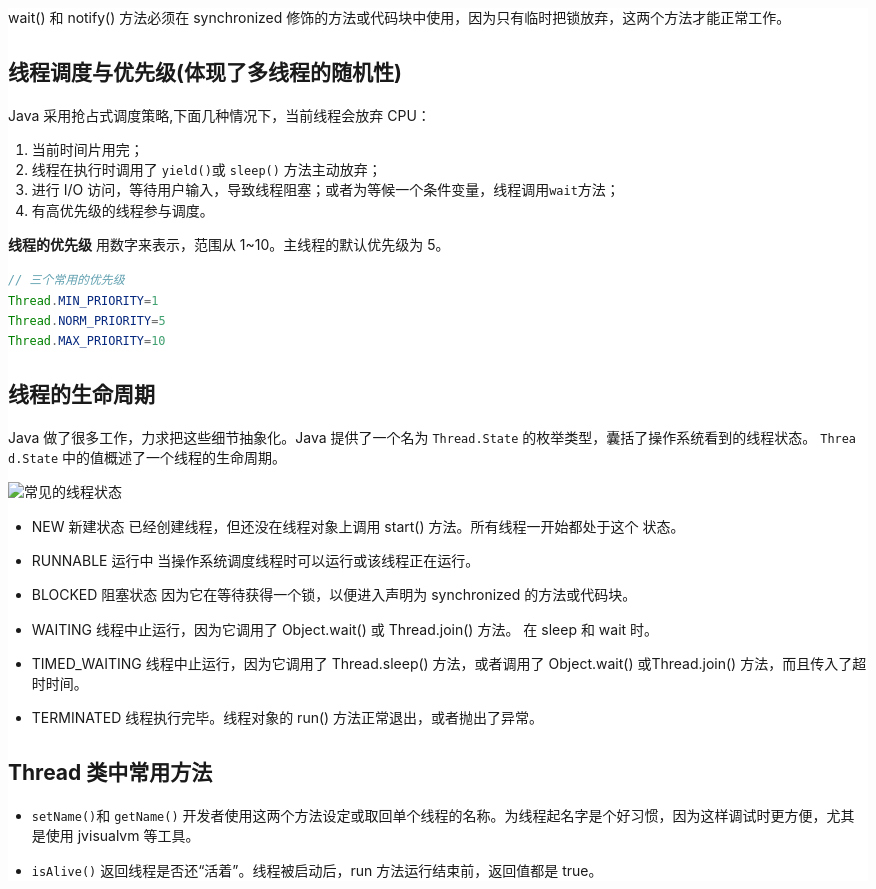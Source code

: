 wait() 和 notify() 方法必须在 synchronized 修饰的方法或代码块中使用，因为只有临时把锁放弃，这两个方法才能正常工作。

## 线程调度与优先级(体现了多线程的随机性)

Java 采用抢占式调度策略,下面几种情况下，当前线程会放弃 CPU：

1. 当前时间片用完；
2. 线程在执行时调用了 `yield()`或 `sleep()` 方法主动放弃；
3. 进行 I/O 访问，等待用户输入，导致线程阻塞；或者为等候一个条件变量，线程调用`wait`方法；
4. 有高优先级的线程参与调度。

**线程的优先级**
用数字来表示，范围从 1~10。主线程的默认优先级为 5。

```java
// 三个常用的优先级
Thread.MIN_PRIORITY=1
Thread.NORM_PRIORITY=5 　　　
Thread.MAX_PRIORITY=10
```

## 线程的生命周期

Java 做了很多工作，力求把这些细节抽象化。Java 提供了一个名为 `Thread.State` 的枚举类型，囊括了操作系统看到的线程状态。 `Thread.State` 中的值概述了一个线程的生命周期。

![常见的线程状态](http://upload-images.jianshu.io/upload_images/1662509-9b8f4749332ee25f.png?imageMogr2/auto-orient/strip%7CimageView2/2/w/1240)

* NEW 新建状态
已经创建线程，但还没在线程对象上调用 start() 方法。所有线程一开始都处于这个
状态。

* RUNNABLE 运行中
当操作系统调度线程时可以运行或该线程正在运行。

* BLOCKED 阻塞状态
因为它在等待获得一个锁，以便进入声明为 synchronized 的方法或代码块。

* WAITING
线程中止运行，因为它调用了 Object.wait() 或 Thread.join() 方法。
在 sleep 和 wait 时。

* TIMED_WAITING
线程中止运行，因为它调用了 Thread.sleep() 方法，或者调用了 Object.wait() 或Thread.join() 方法，而且传入了超时时间。

* TERMINATED
线程执行完毕。线程对象的 run() 方法正常退出，或者抛出了异常。

## Thread 类中常用方法

* `setName()`和 `getName()`
开发者使用这两个方法设定或取回单个线程的名称。为线程起名字是个好习惯，因为这样调试时更方便，尤其是使用 jvisualvm 等工具。

* `isAlive()`
返回线程是否还“活着”。线程被启动后，run 方法运行结束前，返回值都是 true。
